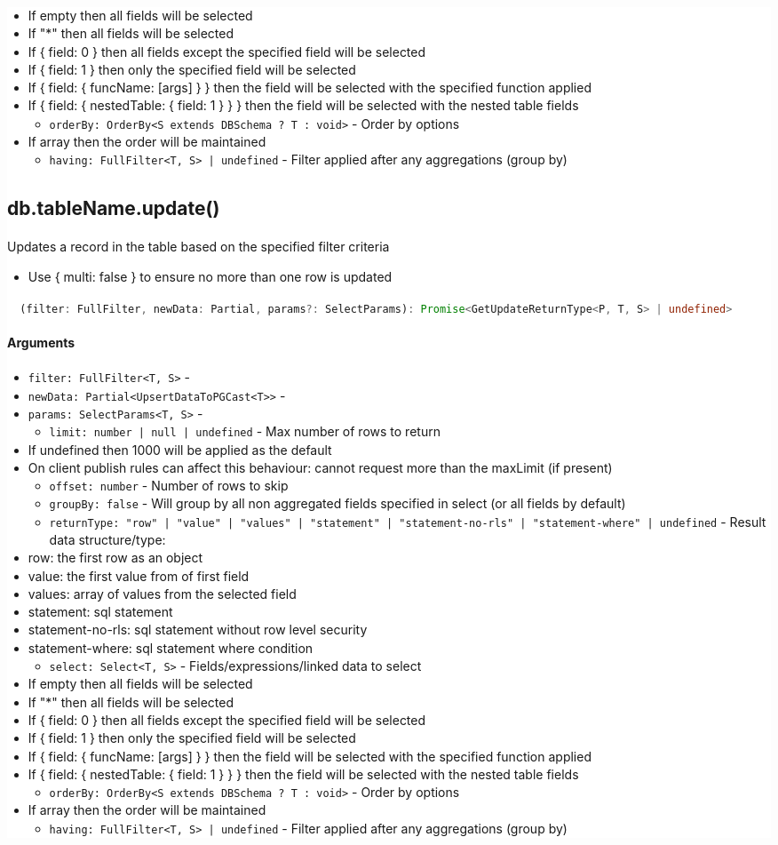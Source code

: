 - If empty then all fields will be selected
- If "*" then all fields will be selected
- If { field: 0 } then all fields except the specified field will be selected
- If { field: 1 } then only the specified field will be selected
- If { field: { funcName: [args] } } then the field will be selected with the specified function applied
- If { field: { nestedTable: { field: 1 } } } then the field will be selected with the nested table fields
   - `orderBy: OrderBy<S extends DBSchema ? T : void>` - Order by options
- If array then the order will be maintained
   - `having: FullFilter<T, S> | undefined` - Filter applied after any aggregations (group by)

## db.tableName.update()
Updates a record in the table based on the specified filter criteria
- Use { multi: false } to ensure no more than one row is updated
```typescript
  (filter: FullFilter, newData: Partial, params?: SelectParams): Promise<GetUpdateReturnType<P, T, S> | undefined>
  ```
#### Arguments
 - `filter: FullFilter<T, S>` - 
 - `newData: Partial<UpsertDataToPGCast<T>>` - 
 - `params: SelectParams<T, S>` - 
   - `limit: number | null | undefined` - Max number of rows to return
- If undefined then 1000 will be applied as the default
- On client publish rules can affect this behaviour: cannot request more than the maxLimit (if present)
   - `offset: number` - Number of rows to skip
   - `groupBy: false` - Will group by all non aggregated fields specified in select (or all fields by default)
   - `returnType: "row" | "value" | "values" | "statement" | "statement-no-rls" | "statement-where" | undefined` - Result data structure/type:
- row: the first row as an object
- value: the first value from of first field
- values: array of values from the selected field
- statement: sql statement
- statement-no-rls: sql statement without row level security
- statement-where: sql statement where condition
   - `select: Select<T, S>` - Fields/expressions/linked data to select
- If empty then all fields will be selected
- If "*" then all fields will be selected
- If { field: 0 } then all fields except the specified field will be selected
- If { field: 1 } then only the specified field will be selected
- If { field: { funcName: [args] } } then the field will be selected with the specified function applied
- If { field: { nestedTable: { field: 1 } } } then the field will be selected with the nested table fields
   - `orderBy: OrderBy<S extends DBSchema ? T : void>` - Order by options
- If array then the order will be maintained
   - `having: FullFilter<T, S> | undefined` - Filter applied after any aggregations (group by)
